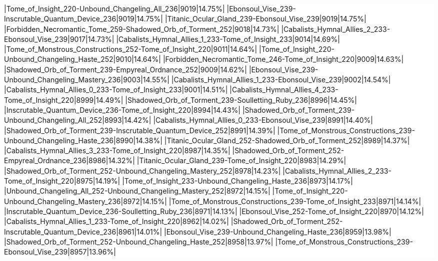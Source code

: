 |Tome_of_Insight_220-Unbound_Changeling_All_236|9019|14.75%|
|Ebonsoul_Vise_239-Inscrutable_Quantum_Device_236|9019|14.75%|
|Titanic_Ocular_Gland_239-Ebonsoul_Vise_239|9019|14.75%|
|Forbidden_Necromantic_Tome_259-Shadowed_Orb_of_Torment_252|9018|14.73%|
|Cabalists_Hymnal_Allies_2_233-Ebonsoul_Vise_239|9017|14.73%|
|Cabalists_Hymnal_Allies_1_233-Tome_of_Insight_233|9014|14.69%|
|Tome_of_Monstrous_Constructions_252-Tome_of_Insight_220|9011|14.64%|
|Tome_of_Insight_220-Unbound_Changeling_Haste_252|9010|14.64%|
|Forbidden_Necromantic_Tome_246-Tome_of_Insight_220|9009|14.63%|
|Shadowed_Orb_of_Torment_239-Empyreal_Ordnance_252|9009|14.62%|
|Ebonsoul_Vise_239-Unbound_Changeling_Mastery_236|9003|14.55%|
|Cabalists_Hymnal_Allies_1_233-Ebonsoul_Vise_239|9002|14.54%|
|Cabalists_Hymnal_Allies_0_233-Tome_of_Insight_233|9001|14.51%|
|Cabalists_Hymnal_Allies_4_233-Tome_of_Insight_220|8999|14.49%|
|Shadowed_Orb_of_Torment_239-Soulletting_Ruby_236|8996|14.45%|
|Inscrutable_Quantum_Device_236-Tome_of_Insight_220|8994|14.43%|
|Shadowed_Orb_of_Torment_239-Unbound_Changeling_All_252|8993|14.42%|
|Cabalists_Hymnal_Allies_0_233-Ebonsoul_Vise_239|8991|14.40%|
|Shadowed_Orb_of_Torment_239-Inscrutable_Quantum_Device_252|8991|14.39%|
|Tome_of_Monstrous_Constructions_239-Unbound_Changeling_Haste_236|8990|14.38%|
|Titanic_Ocular_Gland_252-Shadowed_Orb_of_Torment_252|8989|14.37%|
|Cabalists_Hymnal_Allies_3_233-Tome_of_Insight_220|8987|14.35%|
|Shadowed_Orb_of_Torment_252-Empyreal_Ordnance_236|8986|14.32%|
|Titanic_Ocular_Gland_239-Tome_of_Insight_220|8983|14.29%|
|Shadowed_Orb_of_Torment_252-Unbound_Changeling_Mastery_252|8978|14.23%|
|Cabalists_Hymnal_Allies_2_233-Tome_of_Insight_220|8975|14.19%|
|Tome_of_Insight_233-Unbound_Changeling_Haste_236|8973|14.17%|
|Unbound_Changeling_All_252-Unbound_Changeling_Mastery_252|8972|14.15%|
|Tome_of_Insight_220-Unbound_Changeling_Mastery_236|8972|14.15%|
|Tome_of_Monstrous_Constructions_239-Tome_of_Insight_233|8971|14.14%|
|Inscrutable_Quantum_Device_236-Soulletting_Ruby_236|8971|14.13%|
|Ebonsoul_Vise_252-Tome_of_Insight_220|8970|14.12%|
|Cabalists_Hymnal_Allies_1_233-Tome_of_Insight_220|8962|14.02%|
|Shadowed_Orb_of_Torment_252-Inscrutable_Quantum_Device_236|8961|14.01%|
|Ebonsoul_Vise_239-Unbound_Changeling_Haste_236|8959|13.98%|
|Shadowed_Orb_of_Torment_252-Unbound_Changeling_Haste_252|8958|13.97%|
|Tome_of_Monstrous_Constructions_239-Ebonsoul_Vise_239|8957|13.96%|
